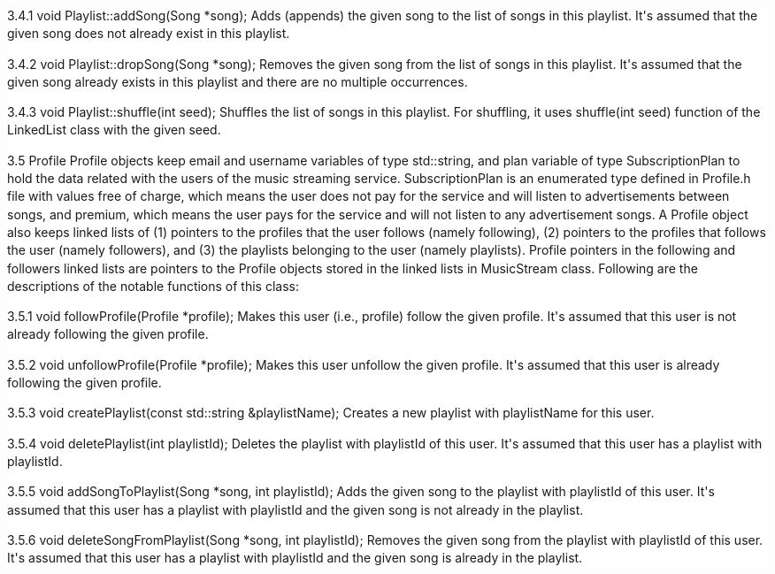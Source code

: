3.4.1 void Playlist::addSong(Song *song);
Adds (appends) the given song to the list of songs in this playlist. It's assumed that the given song
does not already exist in this playlist.

3.4.2 void Playlist::dropSong(Song *song);
Removes the given song from the list of songs in this playlist. It's assumed that the given song
already exists in this playlist and there are no multiple occurrences.

3.4.3 void Playlist::shuffle(int seed);
Shuffles the list of songs in this playlist. For shuffling, it uses shuffle(int seed) function of the LinkedList class with the
given seed.


3.5 Profile
Profile objects keep email and username variables of type std::string, and plan variable of type SubscriptionPlan
to hold the data related with the users of the music streaming service. SubscriptionPlan is an enumerated type
defined in Profile.h file with values free of charge, which means the user does not pay for the service and will listen
to advertisements between songs, and premium, which means the user pays for the service and will not listen to any
advertisement songs. A Profile object also keeps linked lists of (1) pointers to the profiles that the user follows (namely
following), (2) pointers to the profiles that follows the user (namely followers), and (3) the playlists belonging to the
user (namely playlists). Profile pointers in the following and followers linked lists are pointers to the Profile
objects stored in the linked lists in MusicStream class. Following are the descriptions of the notable functions of this class:

3.5.1 void followProfile(Profile *profile);
Makes this user (i.e., profile) follow the given profile. It's assumed that this user
is not already following the given profile.

3.5.2 void unfollowProfile(Profile *profile);
Makes this user unfollow the given profile. It's assumed that this user is already
following the given profile.

3.5.3 void createPlaylist(const std::string &playlistName);
Creates a new playlist with playlistName for this user.

3.5.4 void deletePlaylist(int playlistId);
Deletes the playlist with playlistId of this user. It's assumed that this user has a
playlist with playlistId.

3.5.5 void addSongToPlaylist(Song *song, int playlistId);
Adds the given song to the playlist with playlistId of this user. It's assumed that
this user has a playlist with playlistId and the given song is not already in the playlist.

3.5.6 void deleteSongFromPlaylist(Song *song, int playlistId);
Removes the given song from the playlist with playlistId of this user. It's assumed
that this user has a playlist with playlistId and the given song is already in the playlist.
